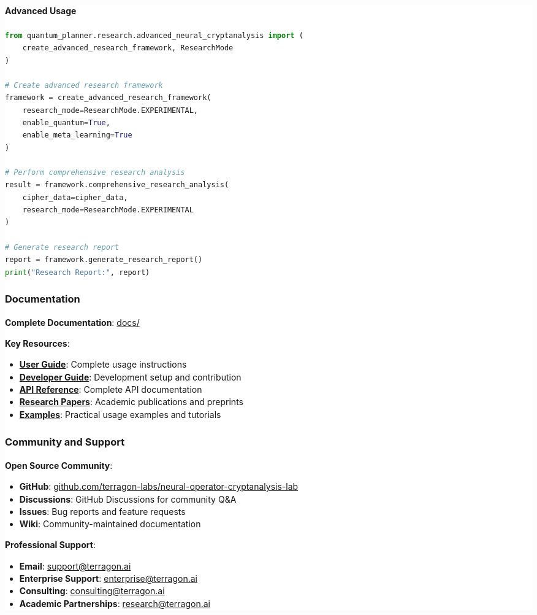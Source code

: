 ```python
```

#### Advanced Usage

```python
from quantum_planner.research.advanced_neural_cryptanalysis import (
    create_advanced_research_framework, ResearchMode
)

# Create advanced research framework
framework = create_advanced_research_framework(
    research_mode=ResearchMode.EXPERIMENTAL,
    enable_quantum=True,
    enable_meta_learning=True
)

# Perform comprehensive research analysis
result = framework.comprehensive_research_analysis(
    cipher_data=cipher_data,
    research_mode=ResearchMode.EXPERIMENTAL
)

# Generate research report
report = framework.generate_research_report()
print("Research Report:", report)
```

### Documentation

**Complete Documentation**: [docs/](docs/)

**Key Resources**:
- **[User Guide](docs/guides/USER_GUIDE.md)**: Complete usage instructions
- **[Developer Guide](docs/guides/DEVELOPER_GUIDE.md)**: Development setup and contribution
- **[API Reference](docs/api/)**: Complete API documentation
- **[Research Papers](research/)**: Academic publications and preprints
- **[Examples](examples/)**: Practical usage examples and tutorials

### Community and Support

**Open Source Community**:
- **GitHub**: [github.com/terragon-labs/neural-operator-cryptanalysis-lab](https://github.com/terragon-labs/neural-operator-cryptanalysis-lab)
- **Discussions**: GitHub Discussions for community Q&A
- **Issues**: Bug reports and feature requests
- **Wiki**: Community-maintained documentation

**Professional Support**:
- **Email**: support@terragon.ai
- **Enterprise Support**: enterprise@terragon.ai
- **Consulting**: consulting@terragon.ai
- **Academic Partnerships**: research@terragon.ai
